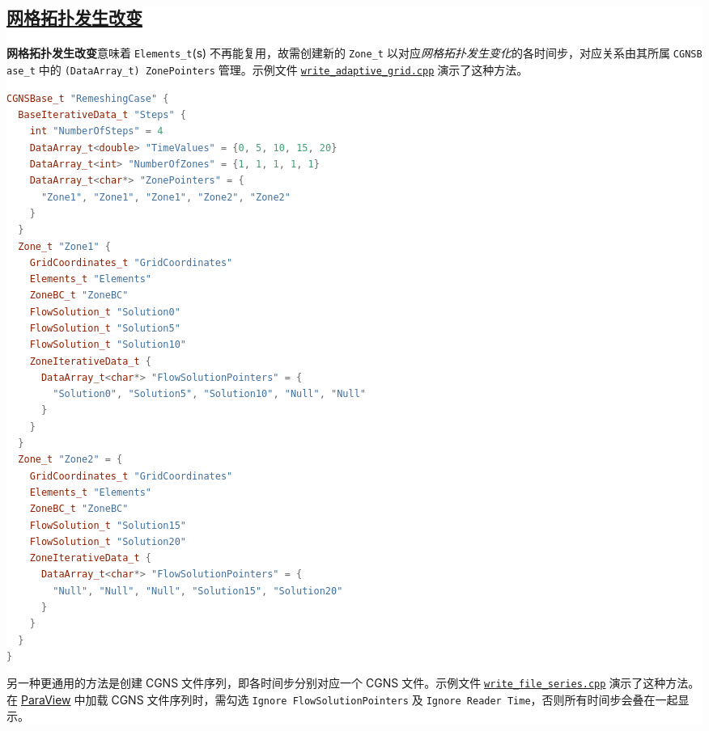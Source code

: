 ## [网格拓扑发生改变](https://cgns.github.io/CGNS_docs_current/sids/timedep.html#ex:adaptedunstructuredmesh)

**网格拓扑发生改变**意味着 `Elements_t`(s) 不再能复用，故需创建新的 `Zone_t` 以对应*网格拓扑发生变化*的各时间步，对应关系由其所属 `CGNSBase_t` 中的 `(DataArray_t) ZonePointers` 管理。示例文件 [`write_adaptive_grid.cpp`](./write_adaptive_grid.cpp) 演示了这种方法。

```c++
CGNSBase_t "RemeshingCase" {
  BaseIterativeData_t "Steps" {
    int "NumberOfSteps" = 4
    DataArray_t<double> "TimeValues" = {0, 5, 10, 15, 20}
    DataArray_t<int> "NumberOfZones" = {1, 1, 1, 1, 1}
    DataArray_t<char*> "ZonePointers" = {
      "Zone1", "Zone1", "Zone1", "Zone2", "Zone2"
    }
  }
  Zone_t "Zone1" {
    GridCoordinates_t "GridCoordinates"
    Elements_t "Elements"
    ZoneBC_t "ZoneBC"
    FlowSolution_t "Solution0"
    FlowSolution_t "Solution5"
    FlowSolution_t "Solution10"
    ZoneIterativeData_t {
      DataArray_t<char*> "FlowSolutionPointers" = {
        "Solution0", "Solution5", "Solution10", "Null", "Null"
      }
    }
  }
  Zone_t "Zone2" = {
    GridCoordinates_t "GridCoordinates"
    Elements_t "Elements"
    ZoneBC_t "ZoneBC"
    FlowSolution_t "Solution15"
    FlowSolution_t "Solution20"
    ZoneIterativeData_t {
      DataArray_t<char*> "FlowSolutionPointers" = {
        "Null", "Null", "Null", "Solution15", "Solution20"
      }
    }
  }
}
```

另一种更通用的方法是创建  CGNS 文件序列，即各时间步分别对应一个 CGNS 文件。示例文件 [`write_file_series.cpp`](./write_file_series.cpp) 演示了这种方法。在 [ParaView](../vtk/README.md#ParaView) 中加载 CGNS 文件序列时，需勾选 `Ignore FlowSolutionPointers` 及 `Ignore Reader Time`，否则所有时间步会叠在一起显示。

